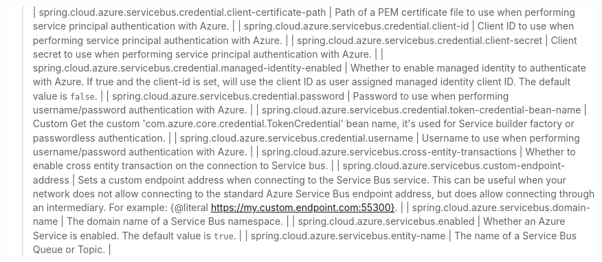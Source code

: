 > | spring.cloud.azure.servicebus.credential.client-certificate-path                                                      | Path of a PEM certificate file to use when performing service principal authentication with Azure.                                                                                                                                                                                                             |
> | spring.cloud.azure.servicebus.credential.client-id                                                                    | Client ID to use when performing service principal authentication with Azure.                                                                                                                                                                                                                                  |
> | spring.cloud.azure.servicebus.credential.client-secret                                                                | Client secret to use when performing service principal authentication with Azure.                                                                                                                                                                                                                              |
> | spring.cloud.azure.servicebus.credential.managed-identity-enabled                                                     | Whether to enable managed identity to authenticate with Azure. If true and the client-id is set, will use the client ID as user assigned managed identity client ID. The default value is `false`.                                                                                                             |
> | spring.cloud.azure.servicebus.credential.password                                                                     | Password to use when performing username/password authentication with Azure.                                                                                                                                                                                                                                   |
> | spring.cloud.azure.servicebus.credential.token-credential-bean-name                                                   | Custom Get the custom 'com.azure.core.credential.TokenCredential' bean name, it's used for Service builder factory or passwordless authentication.                                                                                                                                                             |
> | spring.cloud.azure.servicebus.credential.username                                                                     | Username to use when performing username/password authentication with Azure.                                                                                                                                                                                                                                   |
> | spring.cloud.azure.servicebus.cross-entity-transactions                                                               | Whether to enable cross entity transaction on the connection to Service bus.                                                                                                                                                                                                                                   |
> | spring.cloud.azure.servicebus.custom-endpoint-address                                                                 | Sets a custom endpoint address when connecting to the Service Bus service. This can be useful when your network does not allow connecting to the standard Azure Service Bus endpoint address, but does allow connecting through an intermediary. For example: {@literal https://my.custom.endpoint.com:55300}. |
> | spring.cloud.azure.servicebus.domain-name                                                                             | The domain name of a Service Bus namespace.                                                                                                                                                                                                                                                                    |
> | spring.cloud.azure.servicebus.enabled                                                                                 | Whether an Azure Service is enabled. The default value is `true`.                                                                                                                                                                                                                                              |
> | spring.cloud.azure.servicebus.entity-name                                                                             | The name of a Service Bus Queue or Topic.                                                                                                                                                                                                                                                                      |